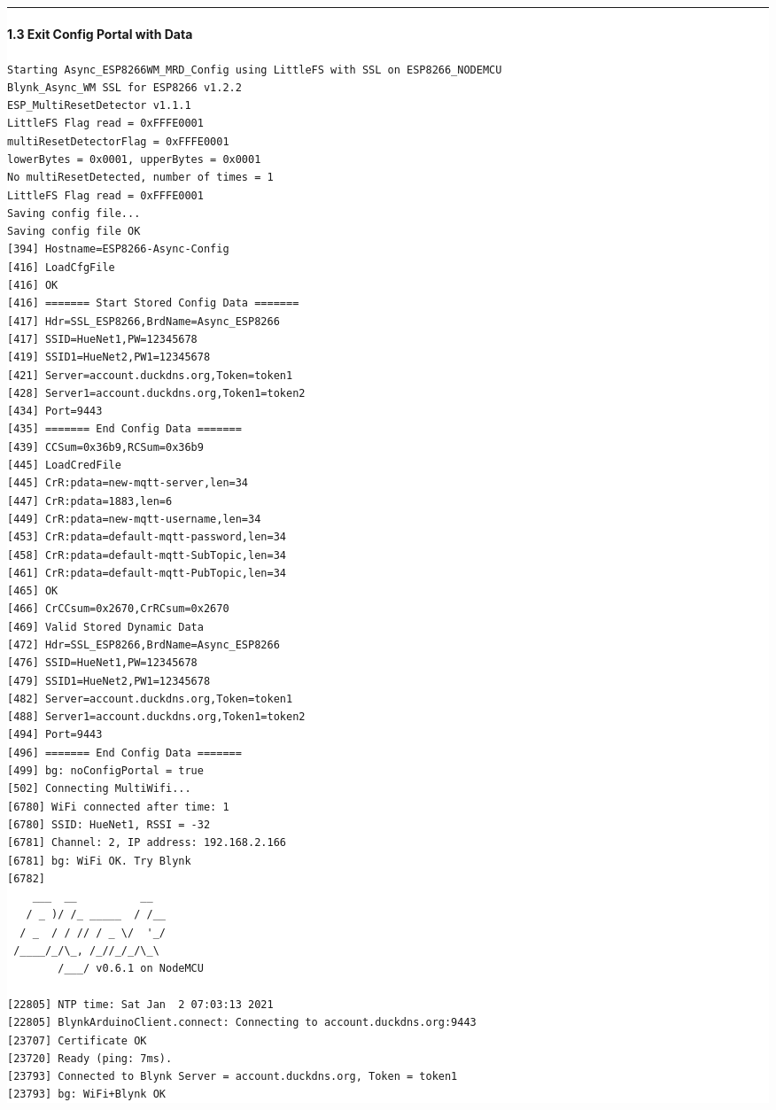 
---

#### 1.3 Exit Config Portal with Data

```
Starting Async_ESP8266WM_MRD_Config using LittleFS with SSL on ESP8266_NODEMCU
Blynk_Async_WM SSL for ESP8266 v1.2.2
ESP_MultiResetDetector v1.1.1
LittleFS Flag read = 0xFFFE0001
multiResetDetectorFlag = 0xFFFE0001
lowerBytes = 0x0001, upperBytes = 0x0001
No multiResetDetected, number of times = 1
LittleFS Flag read = 0xFFFE0001
Saving config file...
Saving config file OK
[394] Hostname=ESP8266-Async-Config
[416] LoadCfgFile 
[416] OK
[416] ======= Start Stored Config Data =======
[417] Hdr=SSL_ESP8266,BrdName=Async_ESP8266
[417] SSID=HueNet1,PW=12345678
[419] SSID1=HueNet2,PW1=12345678
[421] Server=account.duckdns.org,Token=token1
[428] Server1=account.duckdns.org,Token1=token2
[434] Port=9443
[435] ======= End Config Data =======
[439] CCSum=0x36b9,RCSum=0x36b9
[445] LoadCredFile 
[445] CrR:pdata=new-mqtt-server,len=34
[447] CrR:pdata=1883,len=6
[449] CrR:pdata=new-mqtt-username,len=34
[453] CrR:pdata=default-mqtt-password,len=34
[458] CrR:pdata=default-mqtt-SubTopic,len=34
[461] CrR:pdata=default-mqtt-PubTopic,len=34
[465] OK
[466] CrCCsum=0x2670,CrRCsum=0x2670
[469] Valid Stored Dynamic Data
[472] Hdr=SSL_ESP8266,BrdName=Async_ESP8266
[476] SSID=HueNet1,PW=12345678
[479] SSID1=HueNet2,PW1=12345678
[482] Server=account.duckdns.org,Token=token1
[488] Server1=account.duckdns.org,Token1=token2
[494] Port=9443
[496] ======= End Config Data =======
[499] bg: noConfigPortal = true
[502] Connecting MultiWifi...
[6780] WiFi connected after time: 1
[6780] SSID: HueNet1, RSSI = -32
[6781] Channel: 2, IP address: 192.168.2.166
[6781] bg: WiFi OK. Try Blynk
[6782] 
    ___  __          __
   / _ )/ /_ _____  / /__
  / _  / / // / _ \/  '_/
 /____/_/\_, /_//_/_/\_\
        /___/ v0.6.1 on NodeMCU

[22805] NTP time: Sat Jan  2 07:03:13 2021
[22805] BlynkArduinoClient.connect: Connecting to account.duckdns.org:9443
[23707] Certificate OK
[23720] Ready (ping: 7ms).
[23793] Connected to Blynk Server = account.duckdns.org, Token = token1
[23793] bg: WiFi+Blynk OK
```